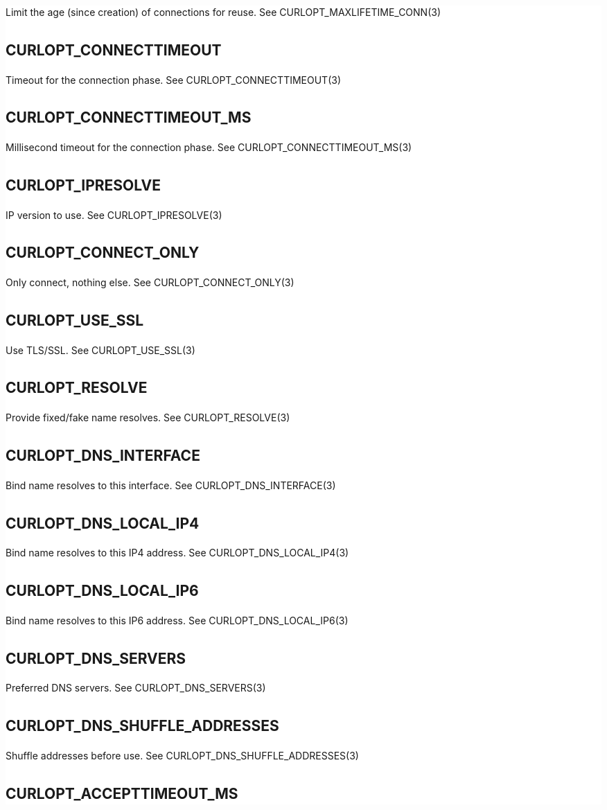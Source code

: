 Limit the age (since creation) of connections for reuse. See
CURLOPT_MAXLIFETIME_CONN(3)

## CURLOPT_CONNECTTIMEOUT

Timeout for the connection phase. See CURLOPT_CONNECTTIMEOUT(3)

## CURLOPT_CONNECTTIMEOUT_MS

Millisecond timeout for the connection phase. See CURLOPT_CONNECTTIMEOUT_MS(3)

## CURLOPT_IPRESOLVE

IP version to use. See CURLOPT_IPRESOLVE(3)

## CURLOPT_CONNECT_ONLY

Only connect, nothing else. See CURLOPT_CONNECT_ONLY(3)

## CURLOPT_USE_SSL

Use TLS/SSL. See CURLOPT_USE_SSL(3)

## CURLOPT_RESOLVE

Provide fixed/fake name resolves. See CURLOPT_RESOLVE(3)

## CURLOPT_DNS_INTERFACE

Bind name resolves to this interface. See CURLOPT_DNS_INTERFACE(3)

## CURLOPT_DNS_LOCAL_IP4

Bind name resolves to this IP4 address. See CURLOPT_DNS_LOCAL_IP4(3)

## CURLOPT_DNS_LOCAL_IP6

Bind name resolves to this IP6 address. See CURLOPT_DNS_LOCAL_IP6(3)

## CURLOPT_DNS_SERVERS

Preferred DNS servers. See CURLOPT_DNS_SERVERS(3)

## CURLOPT_DNS_SHUFFLE_ADDRESSES

Shuffle addresses before use. See CURLOPT_DNS_SHUFFLE_ADDRESSES(3)

## CURLOPT_ACCEPTTIMEOUT_MS
